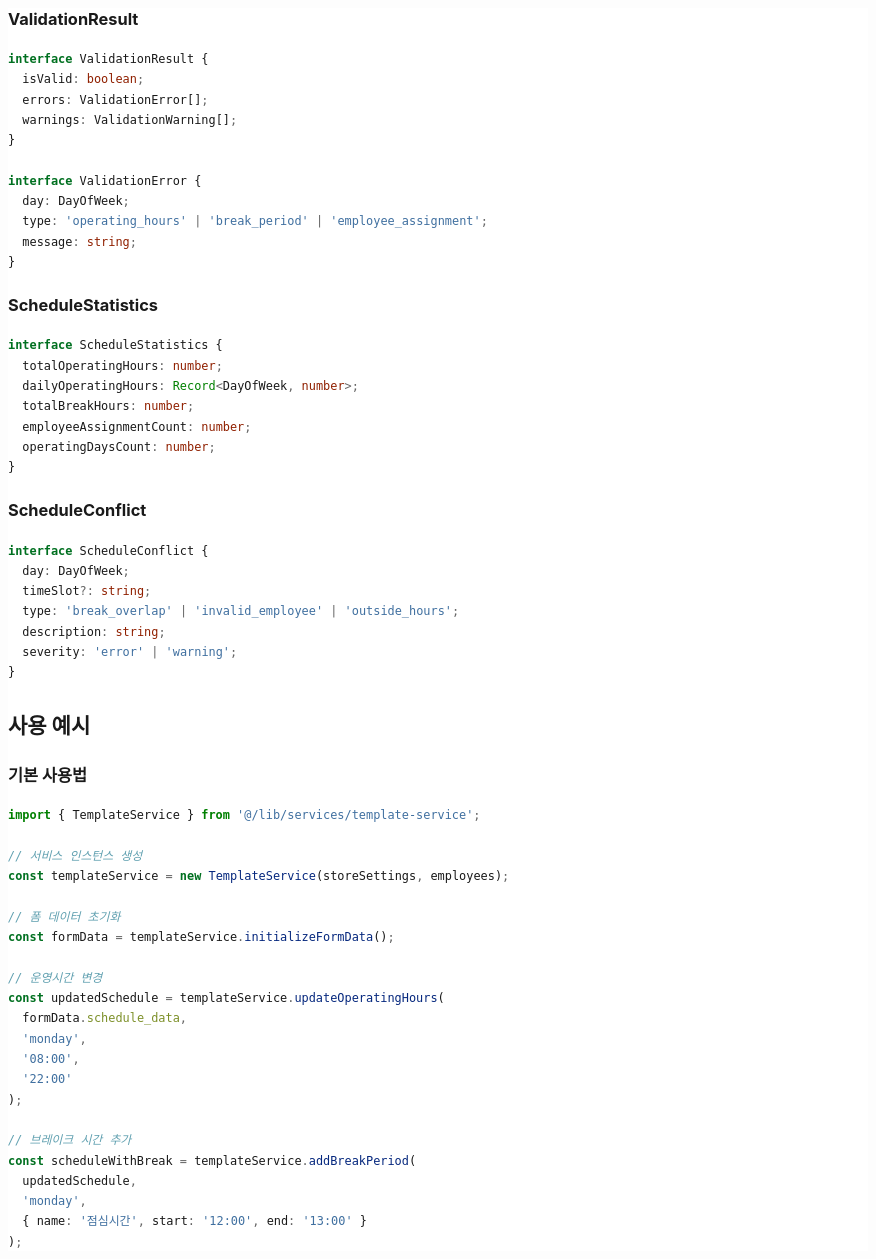 ### ValidationResult
```typescript
interface ValidationResult {
  isValid: boolean;
  errors: ValidationError[];
  warnings: ValidationWarning[];
}

interface ValidationError {
  day: DayOfWeek;
  type: 'operating_hours' | 'break_period' | 'employee_assignment';
  message: string;
}
```

### ScheduleStatistics
```typescript
interface ScheduleStatistics {
  totalOperatingHours: number;
  dailyOperatingHours: Record<DayOfWeek, number>;
  totalBreakHours: number;
  employeeAssignmentCount: number;
  operatingDaysCount: number;
}
```

### ScheduleConflict
```typescript
interface ScheduleConflict {
  day: DayOfWeek;
  timeSlot?: string;
  type: 'break_overlap' | 'invalid_employee' | 'outside_hours';
  description: string;
  severity: 'error' | 'warning';
}
```

## 사용 예시

### 기본 사용법
```typescript
import { TemplateService } from '@/lib/services/template-service';

// 서비스 인스턴스 생성
const templateService = new TemplateService(storeSettings, employees);

// 폼 데이터 초기화
const formData = templateService.initializeFormData();

// 운영시간 변경
const updatedSchedule = templateService.updateOperatingHours(
  formData.schedule_data,
  'monday',
  '08:00',
  '22:00'
);

// 브레이크 시간 추가
const scheduleWithBreak = templateService.addBreakPeriod(
  updatedSchedule,
  'monday',
  { name: '점심시간', start: '12:00', end: '13:00' }
);
```